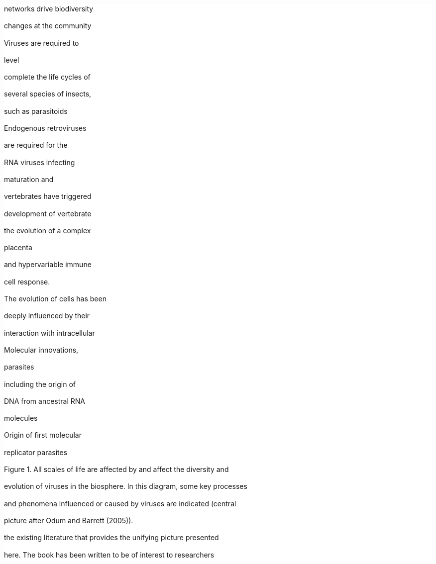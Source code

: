 networks drive biodiversity

changes at the community

Viruses are required to

level

complete the life cycles of

several species of insects,

such as parasitoids

Endogenous retroviruses

are required for the

RNA viruses infecting

maturation and

vertebrates have triggered

development of vertebrate

the evolution of a complex

placenta

and hypervariable immune

cell response.

The evolution of cells has been

deeply influenced by their

interaction with intracellular

Molecular innovations,

parasites

including the origin of

DNA from ancestral RNA

molecules

Origin of first molecular

replicator parasites

Figure 1. All scales of life are affected by and affect the diversity and

evolution of viruses in the biosphere. In this diagram, some key processes

and phenomena influenced or caused by viruses are indicated (central

picture after Odum and Barrett (2005)).

the existing literature that provides the unifying picture presented

here. The book has been written to be of interest to researchers
